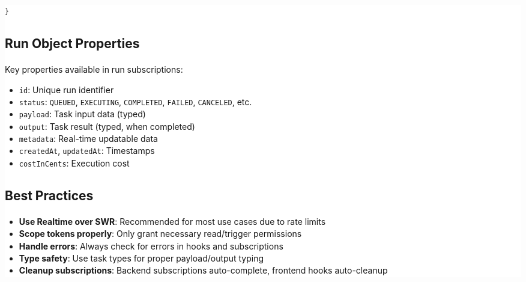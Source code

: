 ```tsx
}
```

## Run Object Properties

Key properties available in run subscriptions:

- `id`: Unique run identifier
- `status`: `QUEUED`, `EXECUTING`, `COMPLETED`, `FAILED`, `CANCELED`, etc.
- `payload`: Task input data (typed)
- `output`: Task result (typed, when completed)
- `metadata`: Real-time updatable data
- `createdAt`, `updatedAt`: Timestamps
- `costInCents`: Execution cost

## Best Practices

- **Use Realtime over SWR**: Recommended for most use cases due to rate limits
- **Scope tokens properly**: Only grant necessary read/trigger permissions
- **Handle errors**: Always check for errors in hooks and subscriptions
- **Type safety**: Use task types for proper payload/output typing
- **Cleanup subscriptions**: Backend subscriptions auto-complete, frontend hooks auto-cleanup


